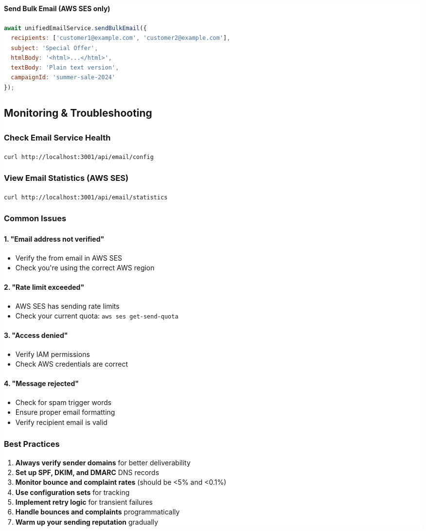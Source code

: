 #### Send Bulk Email (AWS SES only)
```javascript
await unifiedEmailService.sendBulkEmail({
  recipients: ['customer1@example.com', 'customer2@example.com'],
  subject: 'Special Offer',
  htmlBody: '<html>...</html>',
  textBody: 'Plain text version',
  campaignId: 'summer-sale-2024'
});
```

## Monitoring & Troubleshooting

### Check Email Service Health
```bash
curl http://localhost:3001/api/email/config
```

### View Email Statistics (AWS SES)
```bash
curl http://localhost:3001/api/email/statistics
```

### Common Issues

#### 1. "Email address not verified"
- Verify the from email in AWS SES
- Check you're using the correct AWS region

#### 2. "Rate limit exceeded"
- AWS SES has sending rate limits
- Check your current quota: `aws ses get-send-quota`

#### 3. "Access denied"
- Verify IAM permissions
- Check AWS credentials are correct

#### 4. "Message rejected"
- Check for spam trigger words
- Ensure proper email formatting
- Verify recipient email is valid

### Best Practices

1. **Always verify sender domains** for better deliverability
2. **Set up SPF, DKIM, and DMARC** DNS records
3. **Monitor bounce and complaint rates** (should be <5% and <0.1%)
4. **Use configuration sets** for tracking
5. **Implement retry logic** for transient failures
6. **Handle bounces and complaints** programmatically
7. **Warm up your sending reputation** gradually
